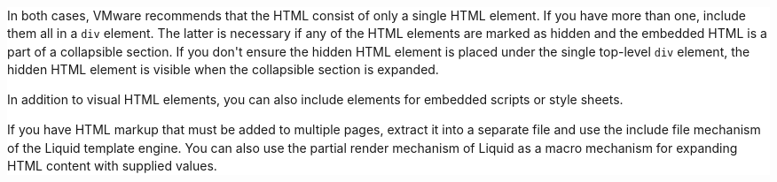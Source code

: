 In both cases, VMware recommends that the HTML consist of only a single HTML element. If you have more than one, include them all in a `div` element. The latter is necessary if any of the HTML elements are marked as hidden and the embedded HTML is a part of a collapsible section. If you don't ensure the hidden HTML element is placed under the single top-level `div` element, the hidden HTML element is visible when the collapsible section is expanded.

In addition to visual HTML elements, you can also include elements for embedded scripts or style sheets.

If you have HTML markup that must be added to multiple pages, extract it into a separate file and use the include file mechanism of the Liquid template engine. You can also use the partial render mechanism of Liquid as a macro mechanism for expanding HTML content with supplied values.
